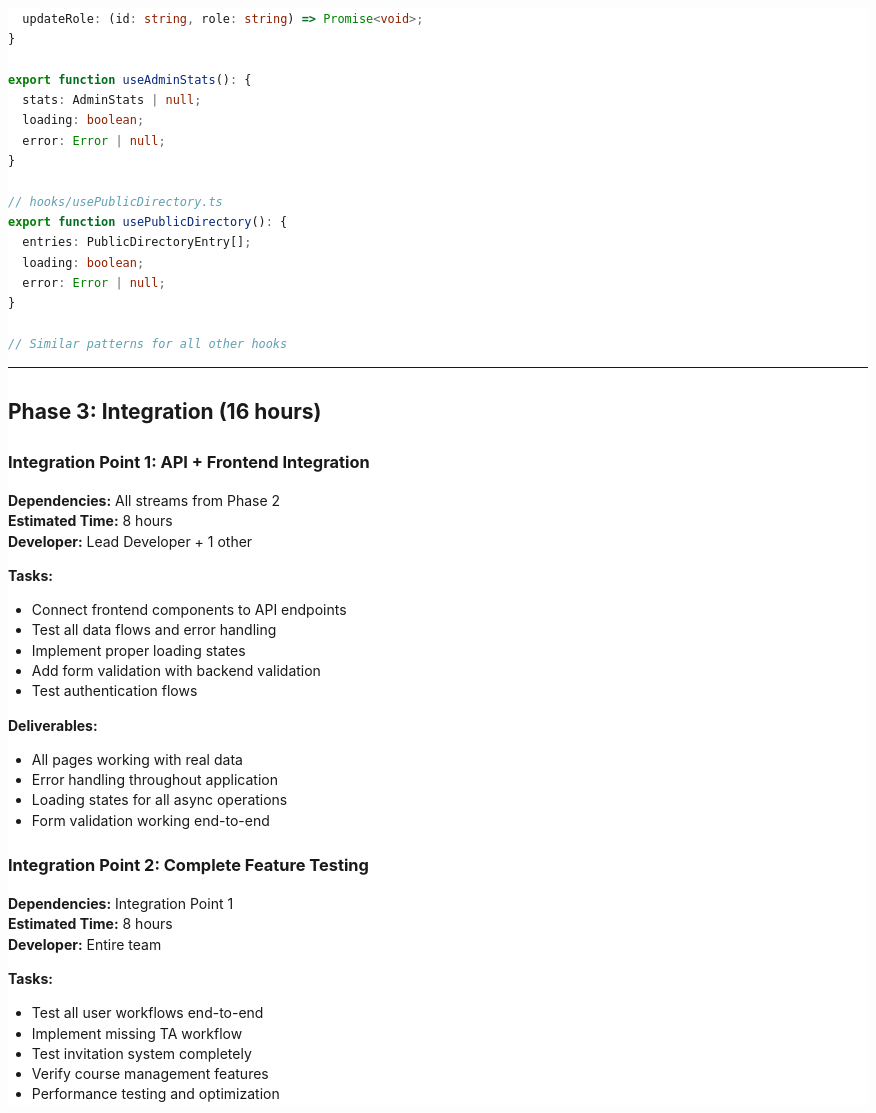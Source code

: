 ```typescript
  updateRole: (id: string, role: string) => Promise<void>;
}

export function useAdminStats(): {
  stats: AdminStats | null;
  loading: boolean;
  error: Error | null;
}

// hooks/usePublicDirectory.ts
export function usePublicDirectory(): {
  entries: PublicDirectoryEntry[];
  loading: boolean;
  error: Error | null;
}

// Similar patterns for all other hooks
```

---

## Phase 3: Integration (16 hours)

### Integration Point 1: API + Frontend Integration
**Dependencies:** All streams from Phase 2  
**Estimated Time:** 8 hours  
**Developer:** Lead Developer + 1 other

**Tasks:**
- Connect frontend components to API endpoints
- Test all data flows and error handling
- Implement proper loading states
- Add form validation with backend validation
- Test authentication flows

**Deliverables:**
- All pages working with real data
- Error handling throughout application
- Loading states for all async operations
- Form validation working end-to-end

### Integration Point 2: Complete Feature Testing
**Dependencies:** Integration Point 1  
**Estimated Time:** 8 hours  
**Developer:** Entire team

**Tasks:**
- Test all user workflows end-to-end
- Implement missing TA workflow
- Test invitation system completely
- Verify course management features
- Performance testing and optimization
